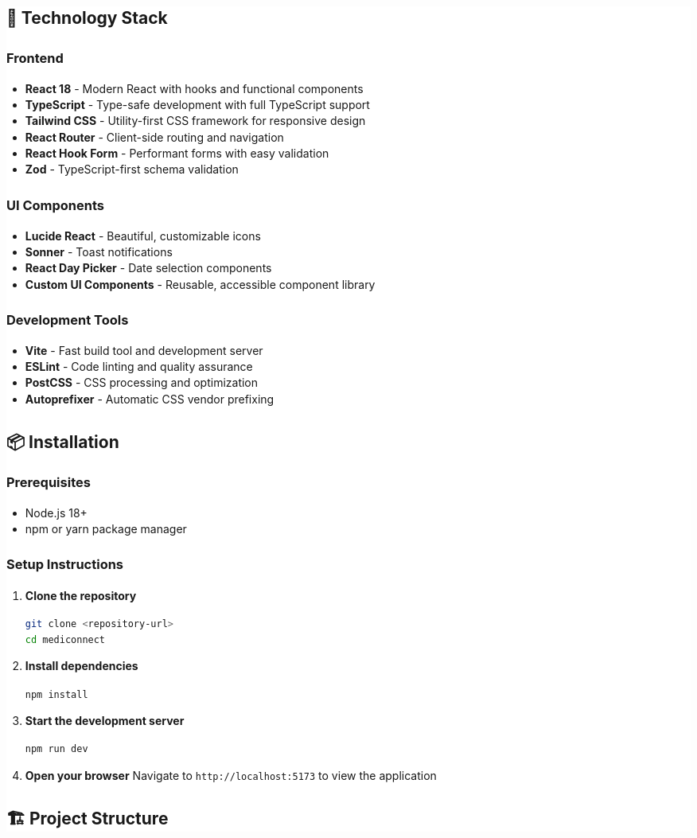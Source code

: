 ## 🚀 Technology Stack

### Frontend
- **React 18** - Modern React with hooks and functional components
- **TypeScript** - Type-safe development with full TypeScript support
- **Tailwind CSS** - Utility-first CSS framework for responsive design
- **React Router** - Client-side routing and navigation
- **React Hook Form** - Performant forms with easy validation
- **Zod** - TypeScript-first schema validation

### UI Components
- **Lucide React** - Beautiful, customizable icons
- **Sonner** - Toast notifications
- **React Day Picker** - Date selection components
- **Custom UI Components** - Reusable, accessible component library

### Development Tools
- **Vite** - Fast build tool and development server
- **ESLint** - Code linting and quality assurance
- **PostCSS** - CSS processing and optimization
- **Autoprefixer** - Automatic CSS vendor prefixing

## 📦 Installation

### Prerequisites
- Node.js 18+ 
- npm or yarn package manager

### Setup Instructions

1. **Clone the repository**
   ```bash
   git clone <repository-url>
   cd mediconnect
   ```

2. **Install dependencies**
   ```bash
   npm install
   ```

3. **Start the development server**
   ```bash
   npm run dev
   ```

4. **Open your browser**
   Navigate to `http://localhost:5173` to view the application

## 🏗️ Project Structure
